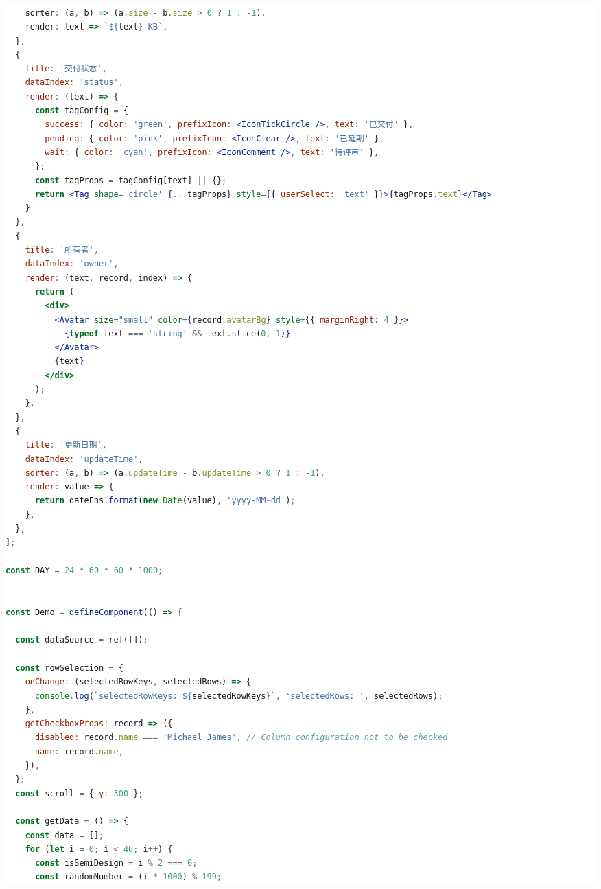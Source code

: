 ```jsx live=true noInline=true dir="column" height="1000"
    sorter: (a, b) => (a.size - b.size > 0 ? 1 : -1),
    render: text => `${text} KB`,
  },
  {
    title: '交付状态',
    dataIndex: 'status',
    render: (text) => {
      const tagConfig = {
        success: { color: 'green', prefixIcon: <IconTickCircle />, text: '已交付' },
        pending: { color: 'pink', prefixIcon: <IconClear />, text: '已延期' },
        wait: { color: 'cyan', prefixIcon: <IconComment />, text: '待评审' },
      };
      const tagProps = tagConfig[text] || {};
      return <Tag shape='circle' {...tagProps} style={{ userSelect: 'text' }}>{tagProps.text}</Tag>
    }
  },
  {
    title: '所有者',
    dataIndex: 'owner',
    render: (text, record, index) => {
      return (
        <div>
          <Avatar size="small" color={record.avatarBg} style={{ marginRight: 4 }}>
            {typeof text === 'string' && text.slice(0, 1)}
          </Avatar>
          {text}
        </div>
      );
    },
  },
  {
    title: '更新日期',
    dataIndex: 'updateTime',
    sorter: (a, b) => (a.updateTime - b.updateTime > 0 ? 1 : -1),
    render: value => {
      return dateFns.format(new Date(value), 'yyyy-MM-dd');
    },
  },
];

const DAY = 24 * 60 * 60 * 1000;


const Demo = defineComponent(() => {

  const dataSource = ref([]);

  const rowSelection = {
    onChange: (selectedRowKeys, selectedRows) => {
      console.log(`selectedRowKeys: ${selectedRowKeys}`, 'selectedRows: ', selectedRows);
    },
    getCheckboxProps: record => ({
      disabled: record.name === 'Michael James', // Column configuration not to be checked
      name: record.name,
    }),
  };
  const scroll = { y: 300 };

  const getData = () => {
    const data = [];
    for (let i = 0; i < 46; i++) {
      const isSemiDesign = i % 2 === 0;
      const randomNumber = (i * 1000) % 199;
```